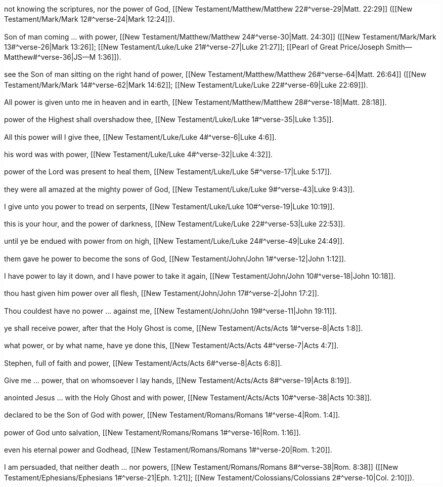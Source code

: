  not knowing the scriptures, nor the power of God, [[New Testament/Matthew/Matthew 22#^verse-29|Matt. 22:29]] ([[New Testament/Mark/Mark 12#^verse-24|Mark 12:24]]).

 Son of man coming ... with power, [[New Testament/Matthew/Matthew 24#^verse-30|Matt. 24:30]] ([[New Testament/Mark/Mark 13#^verse-26|Mark 13:26]]; [[New Testament/Luke/Luke 21#^verse-27|Luke 21:27]]; [[Pearl of Great Price/Joseph Smith—Matthew#^verse-36|JS—M 1:36]]).

 see the Son of man sitting on the right hand of power, [[New Testament/Matthew/Matthew 26#^verse-64|Matt. 26:64]] ([[New Testament/Mark/Mark 14#^verse-62|Mark 14:62]]; [[New Testament/Luke/Luke 22#^verse-69|Luke 22:69]]).

 All power is given unto me in heaven and in earth, [[New Testament/Matthew/Matthew 28#^verse-18|Matt. 28:18]].

 power of the Highest shall overshadow thee, [[New Testament/Luke/Luke 1#^verse-35|Luke 1:35]].

 All this power will I give thee, [[New Testament/Luke/Luke 4#^verse-6|Luke 4:6]].

 his word was with power, [[New Testament/Luke/Luke 4#^verse-32|Luke 4:32]].

 power of the Lord was present to heal them, [[New Testament/Luke/Luke 5#^verse-17|Luke 5:17]].

 they were all amazed at the mighty power of God, [[New Testament/Luke/Luke 9#^verse-43|Luke 9:43]].

 I give unto you power to tread on serpents, [[New Testament/Luke/Luke 10#^verse-19|Luke 10:19]].

 this is your hour, and the power of darkness, [[New Testament/Luke/Luke 22#^verse-53|Luke 22:53]].

 until ye be endued with power from on high, [[New Testament/Luke/Luke 24#^verse-49|Luke 24:49]].

 them gave he power to become the sons of God, [[New Testament/John/John 1#^verse-12|John 1:12]].

 I have power to lay it down, and I have power to take it again, [[New Testament/John/John 10#^verse-18|John 10:18]].

 thou hast given him power over all flesh, [[New Testament/John/John 17#^verse-2|John 17:2]].

 Thou couldest have no power ... against me, [[New Testament/John/John 19#^verse-11|John 19:11]].

 ye shall receive power, after that the Holy Ghost is come, [[New Testament/Acts/Acts 1#^verse-8|Acts 1:8]].

 what power, or by what name, have ye done this, [[New Testament/Acts/Acts 4#^verse-7|Acts 4:7]].

 Stephen, full of faith and power, [[New Testament/Acts/Acts 6#^verse-8|Acts 6:8]].

 Give me ... power, that on whomsoever I lay hands, [[New Testament/Acts/Acts 8#^verse-19|Acts 8:19]].

 anointed Jesus ... with the Holy Ghost and with power, [[New Testament/Acts/Acts 10#^verse-38|Acts 10:38]].

 declared to be the Son of God with power, [[New Testament/Romans/Romans 1#^verse-4|Rom. 1:4]].

 power of God unto salvation, [[New Testament/Romans/Romans 1#^verse-16|Rom. 1:16]].

 even his eternal power and Godhead, [[New Testament/Romans/Romans 1#^verse-20|Rom. 1:20]].

 I am persuaded, that neither death ... nor powers, [[New Testament/Romans/Romans 8#^verse-38|Rom. 8:38]] ([[New Testament/Ephesians/Ephesians 1#^verse-21|Eph. 1:21]]; [[New Testament/Colossians/Colossians 2#^verse-10|Col. 2:10]]).
